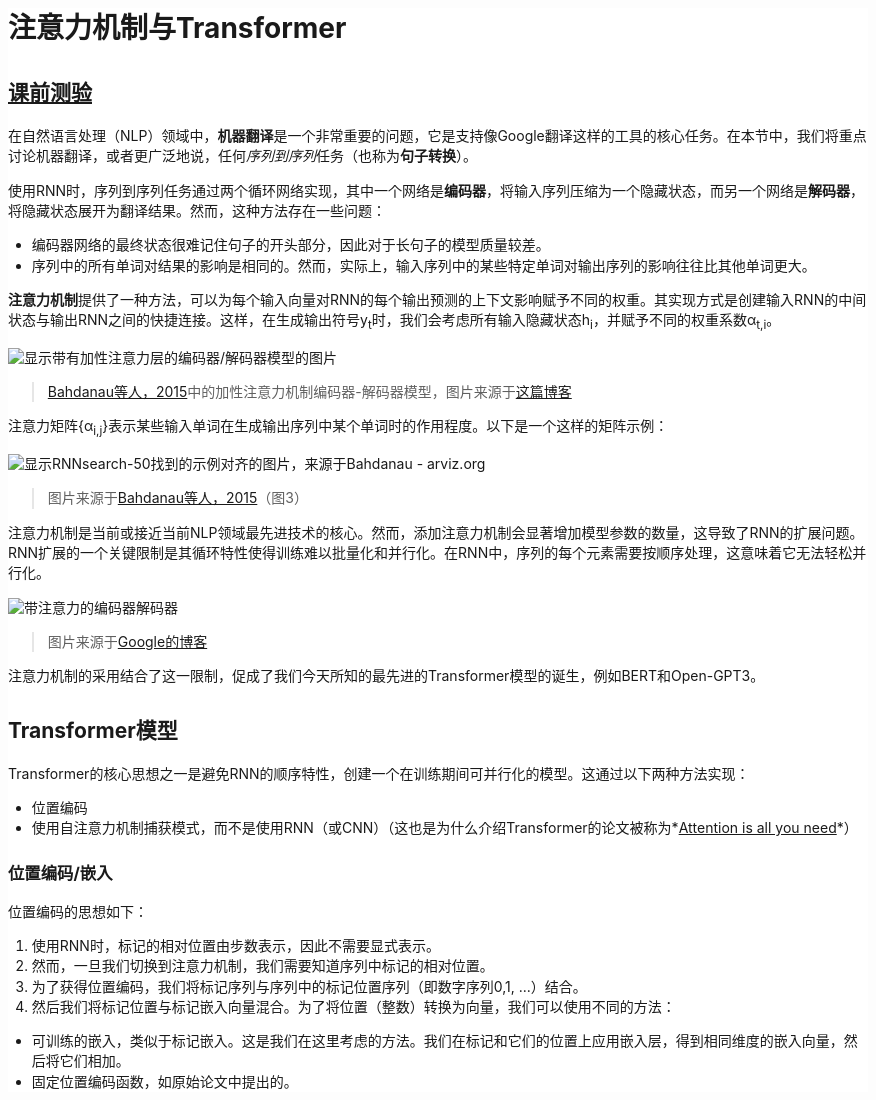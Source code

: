
# 注意力机制与Transformer

## [课前测验](https://red-field-0a6ddfd03.1.azurestaticapps.net/quiz/118)

在自然语言处理（NLP）领域中，**机器翻译**是一个非常重要的问题，它是支持像Google翻译这样的工具的核心任务。在本节中，我们将重点讨论机器翻译，或者更广泛地说，任何*序列到序列*任务（也称为**句子转换**）。

使用RNN时，序列到序列任务通过两个循环网络实现，其中一个网络是**编码器**，将输入序列压缩为一个隐藏状态，而另一个网络是**解码器**，将隐藏状态展开为翻译结果。然而，这种方法存在一些问题：

* 编码器网络的最终状态很难记住句子的开头部分，因此对于长句子的模型质量较差。
* 序列中的所有单词对结果的影响是相同的。然而，实际上，输入序列中的某些特定单词对输出序列的影响往往比其他单词更大。

**注意力机制**提供了一种方法，可以为每个输入向量对RNN的每个输出预测的上下文影响赋予不同的权重。其实现方式是创建输入RNN的中间状态与输出RNN之间的快捷连接。这样，在生成输出符号y<sub>t</sub>时，我们会考虑所有输入隐藏状态h<sub>i</sub>，并赋予不同的权重系数α<sub>t,i</sub>。

![显示带有加性注意力层的编码器/解码器模型的图片](../../../../../translated_images/encoder-decoder-attention.7a726296894fb567aa2898c94b17b3289087f6705c11907df8301df9e5eeb3de.zh.png)

> [Bahdanau等人，2015](https://arxiv.org/pdf/1409.0473.pdf)中的加性注意力机制编码器-解码器模型，图片来源于[这篇博客](https://lilianweng.github.io/lil-log/2018/06/24/attention-attention.html)

注意力矩阵{α<sub>i,j</sub>}表示某些输入单词在生成输出序列中某个单词时的作用程度。以下是一个这样的矩阵示例：

![显示RNNsearch-50找到的示例对齐的图片，来源于Bahdanau - arviz.org](../../../../../translated_images/bahdanau-fig3.09ba2d37f202a6af11de6c82d2d197830ba5f4528d9ea430eb65fd3a75065973.zh.png)

> 图片来源于[Bahdanau等人，2015](https://arxiv.org/pdf/1409.0473.pdf)（图3）

注意力机制是当前或接近当前NLP领域最先进技术的核心。然而，添加注意力机制会显著增加模型参数的数量，这导致了RNN的扩展问题。RNN扩展的一个关键限制是其循环特性使得训练难以批量化和并行化。在RNN中，序列的每个元素需要按顺序处理，这意味着它无法轻松并行化。

![带注意力的编码器解码器](../../../../../lessons/5-NLP/18-Transformers/images/EncDecAttention.gif)

> 图片来源于[Google的博客](https://research.googleblog.com/2016/09/a-neural-network-for-machine.html)

注意力机制的采用结合了这一限制，促成了我们今天所知的最先进的Transformer模型的诞生，例如BERT和Open-GPT3。

## Transformer模型

Transformer的核心思想之一是避免RNN的顺序特性，创建一个在训练期间可并行化的模型。这通过以下两种方法实现：

* 位置编码
* 使用自注意力机制捕获模式，而不是使用RNN（或CNN）（这也是为什么介绍Transformer的论文被称为*[Attention is all you need](https://arxiv.org/abs/1706.03762)*）

### 位置编码/嵌入

位置编码的思想如下：
1. 使用RNN时，标记的相对位置由步数表示，因此不需要显式表示。
2. 然而，一旦我们切换到注意力机制，我们需要知道序列中标记的相对位置。
3. 为了获得位置编码，我们将标记序列与序列中的标记位置序列（即数字序列0,1, ...）结合。
4. 然后我们将标记位置与标记嵌入向量混合。为了将位置（整数）转换为向量，我们可以使用不同的方法：

* 可训练的嵌入，类似于标记嵌入。这是我们在这里考虑的方法。我们在标记和它们的位置上应用嵌入层，得到相同维度的嵌入向量，然后将它们相加。
* 固定位置编码函数，如原始论文中提出的。
